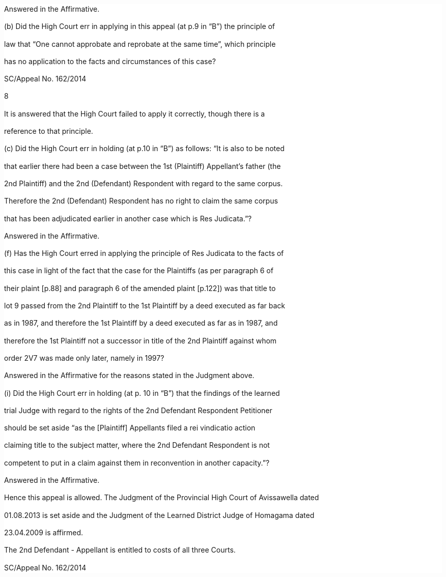 Answered in the Affirmative.

(b) Did the High Court err in applying in this appeal (at p.9 in “B”) the principle of

law that “One cannot approbate and reprobate at the same time”, which principle

has no application to the facts and circumstances of this case?

SC/Appeal No. 162/2014

8

It is answered that the High Court failed to apply it correctly, though there is a

reference to that principle.

(c) Did the High Court err in holding (at p.10 in “B”) as follows: “It is also to be noted

that earlier there had been a case between the 1st (Plaintiff) Appellant’s father (the

2nd Plaintiff) and the 2nd (Defendant) Respondent with regard to the same corpus.

Therefore the 2nd (Defendant) Respondent has no right to claim the same corpus

that has been adjudicated earlier in another case which is Res Judicata.”?

Answered in the Affirmative.

(f) Has the High Court erred in applying the principle of Res Judicata to the facts of

this case in light of the fact that the case for the Plaintiffs (as per paragraph 6 of

their plaint [p.88] and paragraph 6 of the amended plaint [p.122]) was that title to

lot 9 passed from the 2nd Plaintiff to the 1st Plaintiff by a deed executed as far back

as in 1987, and therefore the 1st Plaintiff by a deed executed as far as in 1987, and

therefore the 1st Plaintiff not a successor in title of the 2nd Plaintiff against whom

order 2V7 was made only later, namely in 1997?

Answered in the Affirmative for the reasons stated in the Judgment above.

(i) Did the High Court err in holding (at p. 10 in “B”) that the findings of the learned

trial Judge with regard to the rights of the 2nd Defendant Respondent Petitioner

should be set aside “as the [Plaintiff] Appellants filed a rei vindicatio action

claiming title to the subject matter, where the 2nd Defendant Respondent is not

competent to put in a claim against them in reconvention in another capacity.”?

Answered in the Affirmative.

Hence this appeal is allowed. The Judgment of the Provincial High Court of Avissawella dated

01.08.2013 is set aside and the Judgment of the Learned District Judge of Homagama dated

23.04.2009 is affirmed.

The 2nd Defendant - Appellant is entitled to costs of all three Courts.

SC/Appeal No. 162/2014
